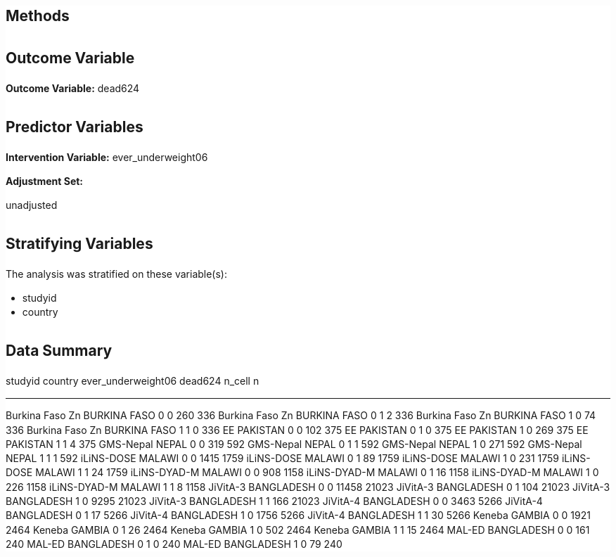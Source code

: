 





## Methods
## Outcome Variable

**Outcome Variable:** dead624

## Predictor Variables

**Intervention Variable:** ever_underweight06

**Adjustment Set:**

unadjusted

## Stratifying Variables

The analysis was stratified on these variable(s):

* studyid
* country

## Data Summary

studyid           country                        ever_underweight06    dead624   n_cell       n
----------------  -----------------------------  -------------------  --------  -------  ------
Burkina Faso Zn   BURKINA FASO                   0                           0      260     336
Burkina Faso Zn   BURKINA FASO                   0                           1        2     336
Burkina Faso Zn   BURKINA FASO                   1                           0       74     336
Burkina Faso Zn   BURKINA FASO                   1                           1        0     336
EE                PAKISTAN                       0                           0      102     375
EE                PAKISTAN                       0                           1        0     375
EE                PAKISTAN                       1                           0      269     375
EE                PAKISTAN                       1                           1        4     375
GMS-Nepal         NEPAL                          0                           0      319     592
GMS-Nepal         NEPAL                          0                           1        1     592
GMS-Nepal         NEPAL                          1                           0      271     592
GMS-Nepal         NEPAL                          1                           1        1     592
iLiNS-DOSE        MALAWI                         0                           0     1415    1759
iLiNS-DOSE        MALAWI                         0                           1       89    1759
iLiNS-DOSE        MALAWI                         1                           0      231    1759
iLiNS-DOSE        MALAWI                         1                           1       24    1759
iLiNS-DYAD-M      MALAWI                         0                           0      908    1158
iLiNS-DYAD-M      MALAWI                         0                           1       16    1158
iLiNS-DYAD-M      MALAWI                         1                           0      226    1158
iLiNS-DYAD-M      MALAWI                         1                           1        8    1158
JiVitA-3          BANGLADESH                     0                           0    11458   21023
JiVitA-3          BANGLADESH                     0                           1      104   21023
JiVitA-3          BANGLADESH                     1                           0     9295   21023
JiVitA-3          BANGLADESH                     1                           1      166   21023
JiVitA-4          BANGLADESH                     0                           0     3463    5266
JiVitA-4          BANGLADESH                     0                           1       17    5266
JiVitA-4          BANGLADESH                     1                           0     1756    5266
JiVitA-4          BANGLADESH                     1                           1       30    5266
Keneba            GAMBIA                         0                           0     1921    2464
Keneba            GAMBIA                         0                           1       26    2464
Keneba            GAMBIA                         1                           0      502    2464
Keneba            GAMBIA                         1                           1       15    2464
MAL-ED            BANGLADESH                     0                           0      161     240
MAL-ED            BANGLADESH                     0                           1        0     240
MAL-ED            BANGLADESH                     1                           0       79     240